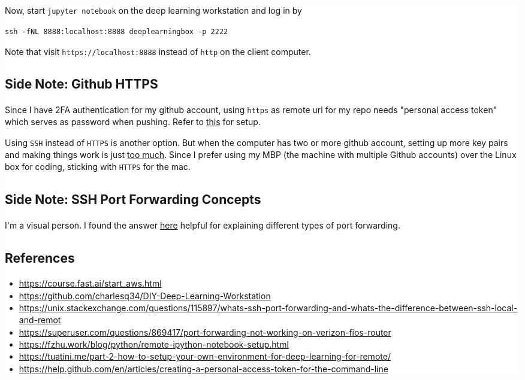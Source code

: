 Now, start `jupyter notebook` on the deep learning workstation and log in by

```
ssh -fNL 8888:localhost:8888 deeplearningbox -p 2222
```

Note that visit `https://localhost:8888` instead of `http` on the client computer.

## Side Note: Github HTTPS

Since I have 2FA authentication for my github account, using `https` as remote url for my repo needs "personal access token" which serves as password when pushing. Refer to [this](https://help.github.com/en/articles/creating-a-personal-access-token-for-the-command-line) for setup.

Using `SSH` instead of `HTTPS` is another option. But when the computer has two or more github account, setting up more key pairs and making things work is just [too much](https://stackoverflow.com/questions/3860112/multiple-github-accounts-on-the-same-computer). Since I prefer using my MBP (the machine with multiple Github accounts) over the Linux box for coding, sticking with `HTTPS` for the mac.

## Side Note: SSH Port Forwarding Concepts

I'm a visual person. I found the answer [here](https://unix.stackexchange.com/questions/115897/whats-ssh-port-forwarding-and-whats-the-difference-between-ssh-local-and-remot) helpful for explaining different types of port forwarding.

## References

- <https://course.fast.ai/start_aws.html>
- <https://github.com/charlesq34/DIY-Deep-Learning-Workstation>
- <https://unix.stackexchange.com/questions/115897/whats-ssh-port-forwarding-and-whats-the-difference-between-ssh-local-and-remot>
- <https://superuser.com/questions/869417/port-forwarding-not-working-on-verizon-fios-router>
- <https://fzhu.work/blog/python/remote-ipython-notebook-setup.html>
- <https://tuatini.me/part-2-how-to-setup-your-own-environment-for-deep-learning-for-remote/>
- <https://help.github.com/en/articles/creating-a-personal-access-token-for-the-command-line>